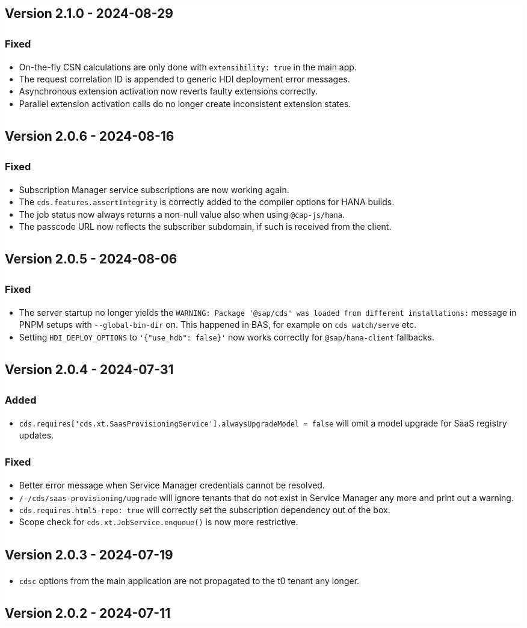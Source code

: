 
## Version 2.1.0 - 2024-08-29

### Fixed

- On-the-fly CSN calculations are only done with `extensibility: true` in the main app.
- The request correlation ID is appended to generic HDI deployment error messages.
- Asynchronous extension activation now reverts faulty extensions correctly.
- Parallel extension activation calls do no longer create inconsistent extension states.

## Version 2.0.6 - 2024-08-16

### Fixed

- Subscription Manager service subscriptions are now working again.
- The `cds.features.assertIntegrity` is correctly added to the compiler options for HANA builds.
- The job status now always returns a non-null value also when using `@cap-js/hana`.
- The passcode URL now reflects the subscriber subdomain, if such is received from the client.

## Version 2.0.5 - 2024-08-06

### Fixed

- The server startup no longer yields the `WARNING: Package '@sap/cds' was loaded from different installations:` message in PNPM setups with `--global-bin-dir` on. This happened in BAS, for example on `cds watch/serve` etc.
- Setting `HDI_DEPLOY_OPTIONS` to `'{"use_hdb": false}'` now works correctly for `@sap/hana-client` fallbacks.

## Version 2.0.4 - 2024-07-31

### Added

- `cds.requires['cds.xt.SaasProvisioningService'].alwaysUpgradeModel = false` will omit a model upgrade for SaaS registry updates.

### Fixed

- Better error message when Service Manager credentials cannot be resolved.
- `/-/cds/saas-provisioning/upgrade` will ignore tenants that do not exist in Service Manager any more and print out a warning.
- `cds.requires.html5-repo: true` will correctly set the subscription dependency out of the box.
- Scope check for `cds.xt.JobService.enqueue()` is now more restrictive.

## Version 2.0.3 - 2024-07-19

- `cdsc` options from the main application are not propagated to the t0 tenant any longer.

## Version 2.0.2 - 2024-07-11
